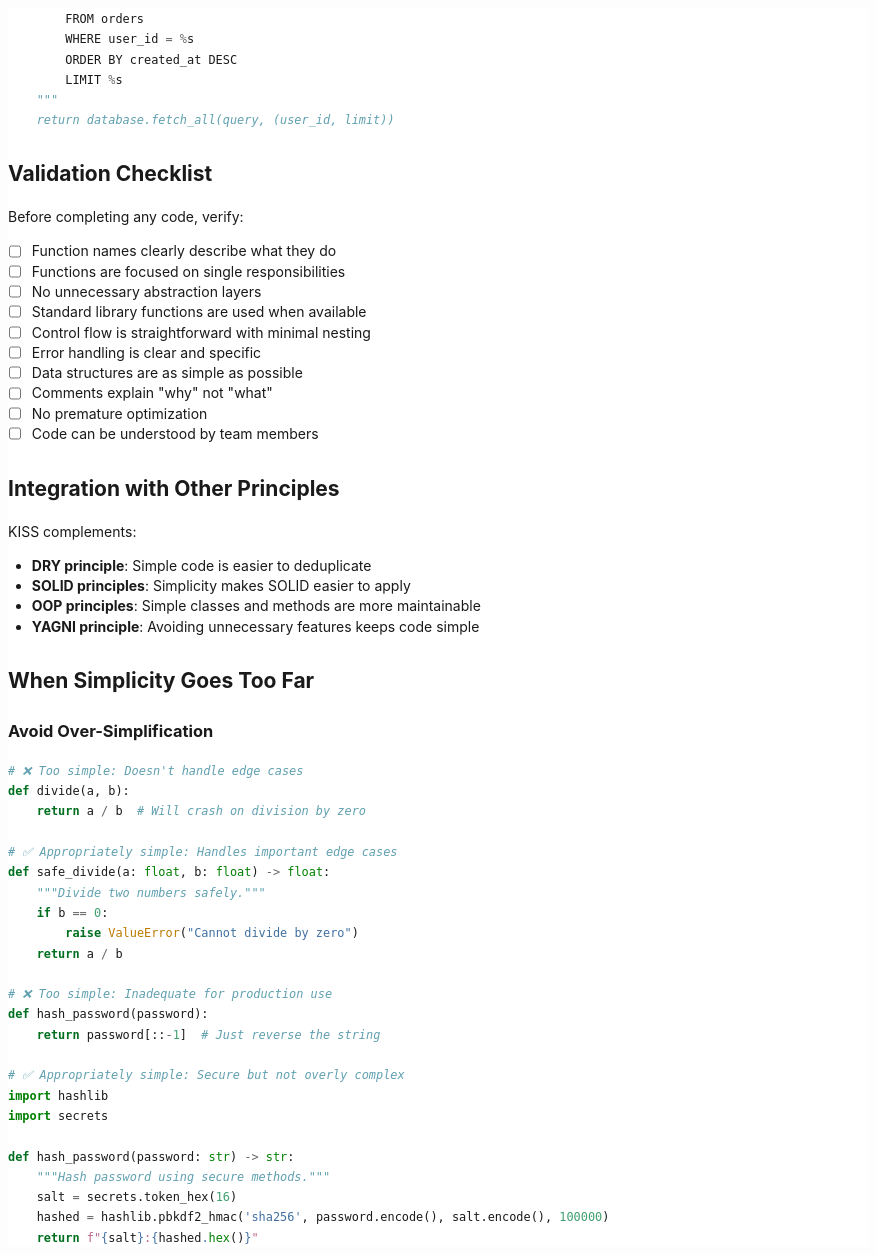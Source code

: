 ```python
        FROM orders 
        WHERE user_id = %s 
        ORDER BY created_at DESC 
        LIMIT %s
    """
    return database.fetch_all(query, (user_id, limit))
```

## Validation Checklist

Before completing any code, verify:

- [ ] Function names clearly describe what they do
- [ ] Functions are focused on single responsibilities
- [ ] No unnecessary abstraction layers
- [ ] Standard library functions are used when available
- [ ] Control flow is straightforward with minimal nesting
- [ ] Error handling is clear and specific
- [ ] Data structures are as simple as possible
- [ ] Comments explain "why" not "what"
- [ ] No premature optimization
- [ ] Code can be understood by team members

## Integration with Other Principles

KISS complements:

- **DRY principle**: Simple code is easier to deduplicate
- **SOLID principles**: Simplicity makes SOLID easier to apply
- **OOP principles**: Simple classes and methods are more maintainable
- **YAGNI principle**: Avoiding unnecessary features keeps code simple

## When Simplicity Goes Too Far

### Avoid Over-Simplification

```python
# ❌ Too simple: Doesn't handle edge cases
def divide(a, b):
    return a / b  # Will crash on division by zero

# ✅ Appropriately simple: Handles important edge cases
def safe_divide(a: float, b: float) -> float:
    """Divide two numbers safely."""
    if b == 0:
        raise ValueError("Cannot divide by zero")
    return a / b

# ❌ Too simple: Inadequate for production use
def hash_password(password):
    return password[::-1]  # Just reverse the string

# ✅ Appropriately simple: Secure but not overly complex
import hashlib
import secrets

def hash_password(password: str) -> str:
    """Hash password using secure methods."""
    salt = secrets.token_hex(16)
    hashed = hashlib.pbkdf2_hmac('sha256', password.encode(), salt.encode(), 100000)
    return f"{salt}:{hashed.hex()}"
```
